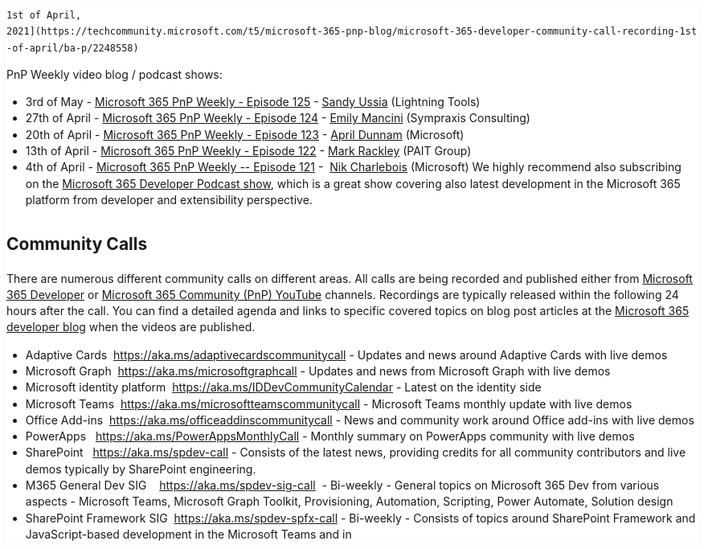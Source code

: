     1st of April,
    2021](https://techcommunity.microsoft.com/t5/microsoft-365-pnp-blog/microsoft-365-developer-community-call-recording-1st-of-april/ba-p/2248558)
PnP Weekly video blog / podcast shows:
-   3rd of May - [Microsoft 365 PnP Weekly - Episode
    125](https://techcommunity.microsoft.com/t5/microsoft-365-pnp-blog/microsoft-365-pnp-weekly-episode-125/ba-p/2318240)
    - [Sandy Ussia](https://twitter.com/SandyU) (Lightning Tools)
-   27th of April - [Microsoft 365 PnP Weekly - Episode
    124](https://techcommunity.microsoft.com/t5/microsoft-365-pnp-blog/microsoft-365-pnp-weekly-episode-124/ba-p/2294147)
    - [Emily Mancini](https://twitter.com/EEMancini) (Sympraxis
    Consulting)
-   20th of April - [Microsoft 365 PnP Weekly - Episode
    123](https://techcommunity.microsoft.com/t5/microsoft-365-pnp-blog/microsoft-365-pnp-weekly-episode-123/ba-p/2278796)
    - [April Dunnam](https://twitter.com/aprildunnam) (Microsoft) 
-   13th of April - [Microsoft 365 PnP Weekly - Episode
    122](https://techcommunity.microsoft.com/t5/microsoft-365-pnp-blog/microsoft-365-pnp-weekly-episode-122/ba-p/2268519)
    - [Mark Rackley](http://twitter.com/mrackley) (PAIT Group)
-   4th of April - [Microsoft 365 PnP Weekly -- Episode
    121](https://techcommunity.microsoft.com/t5/microsoft-365-pnp-blog/microsoft-365-pnp-weekly-episode-120/ba-p/2242545) -  [Nik
    Charlebois](https://twitter.com/NikCharlebois) (Microsoft)
We highly recommend also subscribing on the [Microsoft 365 Developer
Podcast show](https://www.m365devpodcast.com/), which is a great show
covering also latest development in the Microsoft 365 platform from
developer and extensibility perspective.
## Community Calls 

There are numerous different community calls on different areas. All
calls are being recorded and published either from [Microsoft 365
Developer](https://www.youtube.com/channel/UCV_6HOhwxYLXAGd-JOqKPoQ) or
[Microsoft 365 Community (PnP)
YouTube](https://www.youtube.com/channel/UC_mKdhw-V6CeCM7gTo_Iy7w)
channels. Recordings are typically released within the following 24
hours after the call. You can find a detailed agenda and links to
specific covered topics on blog post articles at the [Microsoft 365
developer blog](http://aka.ms/spdev-blog) when the videos are published.
-   Adaptive Cards  <https://aka.ms/adaptivecardscommunitycall> -
    Updates and news around Adaptive Cards with live demos
-   Microsoft Graph  <https://aka.ms/microsoftgraphcall> - Updates and
    news from Microsoft Graph with live demos
-   Microsoft identity platform 
    <https://aka.ms/IDDevCommunityCalendar> - Latest on the identity
    side
-   Microsoft Teams  <https://aka.ms/microsoftteamscommunitycall> -
    Microsoft Teams monthly update with live demos
-   Office Add-ins  <https://aka.ms/officeaddinscommunitycall> - News
    and community work around Office add-ins with live demos
-   PowerApps   <https://aka.ms/PowerAppsMonthlyCall> - Monthly summary
    on PowerApps community with live demos
-   SharePoint   <https://aka.ms/spdev-call> - Consists of the latest
    news, providing credits for all community contributors and live
    demos typically by SharePoint engineering.
-   M365 General Dev SIG    <https://aka.ms/spdev-sig-call>  -
    Bi-weekly - General topics on Microsoft 365 Dev from various
    aspects - Microsoft Teams, Microsoft Graph Toolkit, Provisioning,
    Automation, Scripting, Power Automate, Solution design
-   SharePoint Framework SIG  <https://aka.ms/spdev-spfx-call> -
    Bi-weekly - Consists of topics around SharePoint Framework and
    JavaScript-based development in the Microsoft Teams and in